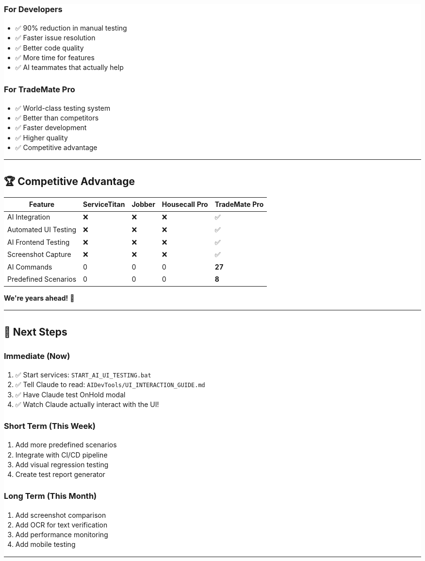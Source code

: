 ### For Developers
- ✅ 90% reduction in manual testing
- ✅ Faster issue resolution
- ✅ Better code quality
- ✅ More time for features
- ✅ AI teammates that actually help

### For TradeMate Pro
- ✅ World-class testing system
- ✅ Better than competitors
- ✅ Faster development
- ✅ Higher quality
- ✅ Competitive advantage

---

## 🏆 Competitive Advantage

| Feature | ServiceTitan | Jobber | Housecall Pro | TradeMate Pro |
|---------|--------------|--------|---------------|---------------|
| AI Integration | ❌ | ❌ | ❌ | ✅ |
| Automated UI Testing | ❌ | ❌ | ❌ | ✅ |
| AI Frontend Testing | ❌ | ❌ | ❌ | ✅ |
| Screenshot Capture | ❌ | ❌ | ❌ | ✅ |
| AI Commands | 0 | 0 | 0 | **27** |
| Predefined Scenarios | 0 | 0 | 0 | **8** |

**We're years ahead!** 🚀

---

## 🚀 Next Steps

### Immediate (Now)
1. ✅ Start services: `START_AI_UI_TESTING.bat`
2. ✅ Tell Claude to read: `AIDevTools/UI_INTERACTION_GUIDE.md`
3. ✅ Have Claude test OnHold modal
4. ✅ Watch Claude actually interact with the UI!

### Short Term (This Week)
1. Add more predefined scenarios
2. Integrate with CI/CD pipeline
3. Add visual regression testing
4. Create test report generator

### Long Term (This Month)
1. Add screenshot comparison
2. Add OCR for text verification
3. Add performance monitoring
4. Add mobile testing

---